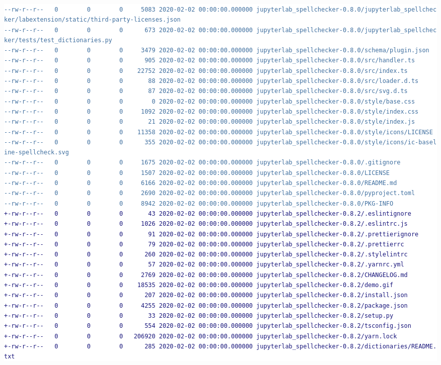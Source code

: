 ```diff
--rw-r--r--   0        0        0     5083 2020-02-02 00:00:00.000000 jupyterlab_spellchecker-0.8.0/jupyterlab_spellchecker/labextension/static/third-party-licenses.json
--rw-r--r--   0        0        0      673 2020-02-02 00:00:00.000000 jupyterlab_spellchecker-0.8.0/jupyterlab_spellchecker/tests/test_dictionaries.py
--rw-r--r--   0        0        0     3479 2020-02-02 00:00:00.000000 jupyterlab_spellchecker-0.8.0/schema/plugin.json
--rw-r--r--   0        0        0      905 2020-02-02 00:00:00.000000 jupyterlab_spellchecker-0.8.0/src/handler.ts
--rw-r--r--   0        0        0    22752 2020-02-02 00:00:00.000000 jupyterlab_spellchecker-0.8.0/src/index.ts
--rw-r--r--   0        0        0       88 2020-02-02 00:00:00.000000 jupyterlab_spellchecker-0.8.0/src/loader.d.ts
--rw-r--r--   0        0        0       87 2020-02-02 00:00:00.000000 jupyterlab_spellchecker-0.8.0/src/svg.d.ts
--rw-r--r--   0        0        0        0 2020-02-02 00:00:00.000000 jupyterlab_spellchecker-0.8.0/style/base.css
--rw-r--r--   0        0        0     1092 2020-02-02 00:00:00.000000 jupyterlab_spellchecker-0.8.0/style/index.css
--rw-r--r--   0        0        0       21 2020-02-02 00:00:00.000000 jupyterlab_spellchecker-0.8.0/style/index.js
--rw-r--r--   0        0        0    11358 2020-02-02 00:00:00.000000 jupyterlab_spellchecker-0.8.0/style/icons/LICENSE
--rw-r--r--   0        0        0      355 2020-02-02 00:00:00.000000 jupyterlab_spellchecker-0.8.0/style/icons/ic-baseline-spellcheck.svg
--rw-r--r--   0        0        0     1675 2020-02-02 00:00:00.000000 jupyterlab_spellchecker-0.8.0/.gitignore
--rw-r--r--   0        0        0     1507 2020-02-02 00:00:00.000000 jupyterlab_spellchecker-0.8.0/LICENSE
--rw-r--r--   0        0        0     6166 2020-02-02 00:00:00.000000 jupyterlab_spellchecker-0.8.0/README.md
--rw-r--r--   0        0        0     2690 2020-02-02 00:00:00.000000 jupyterlab_spellchecker-0.8.0/pyproject.toml
--rw-r--r--   0        0        0     8942 2020-02-02 00:00:00.000000 jupyterlab_spellchecker-0.8.0/PKG-INFO
+-rw-r--r--   0        0        0       43 2020-02-02 00:00:00.000000 jupyterlab_spellchecker-0.8.2/.eslintignore
+-rw-r--r--   0        0        0     1026 2020-02-02 00:00:00.000000 jupyterlab_spellchecker-0.8.2/.eslintrc.js
+-rw-r--r--   0        0        0       91 2020-02-02 00:00:00.000000 jupyterlab_spellchecker-0.8.2/.prettierignore
+-rw-r--r--   0        0        0       79 2020-02-02 00:00:00.000000 jupyterlab_spellchecker-0.8.2/.prettierrc
+-rw-r--r--   0        0        0      260 2020-02-02 00:00:00.000000 jupyterlab_spellchecker-0.8.2/.stylelintrc
+-rw-r--r--   0        0        0       57 2020-02-02 00:00:00.000000 jupyterlab_spellchecker-0.8.2/.yarnrc.yml
+-rw-r--r--   0        0        0     2769 2020-02-02 00:00:00.000000 jupyterlab_spellchecker-0.8.2/CHANGELOG.md
+-rw-r--r--   0        0        0    18535 2020-02-02 00:00:00.000000 jupyterlab_spellchecker-0.8.2/demo.gif
+-rw-r--r--   0        0        0      207 2020-02-02 00:00:00.000000 jupyterlab_spellchecker-0.8.2/install.json
+-rw-r--r--   0        0        0     4255 2020-02-02 00:00:00.000000 jupyterlab_spellchecker-0.8.2/package.json
+-rw-r--r--   0        0        0       33 2020-02-02 00:00:00.000000 jupyterlab_spellchecker-0.8.2/setup.py
+-rw-r--r--   0        0        0      554 2020-02-02 00:00:00.000000 jupyterlab_spellchecker-0.8.2/tsconfig.json
+-rw-r--r--   0        0        0   206920 2020-02-02 00:00:00.000000 jupyterlab_spellchecker-0.8.2/yarn.lock
+-rw-r--r--   0        0        0      285 2020-02-02 00:00:00.000000 jupyterlab_spellchecker-0.8.2/dictionaries/README.txt
```